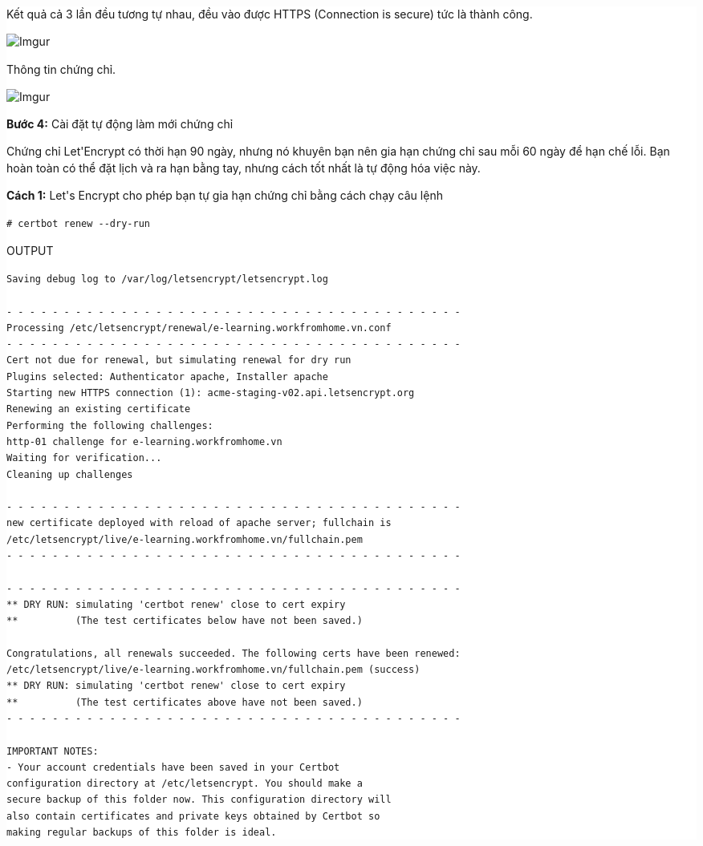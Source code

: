 Kết quả cả 3 lần đều tương tự nhau, đều vào được HTTPS (Connection is secure) tức là thành công. 

![Imgur](https://i.imgur.com/woZgKgf.png)

Thông tin chứng chỉ.

![Imgur](https://i.imgur.com/0zLG4Hm.png)

**Bước 4:** Cài đặt tự động làm mới chứng chỉ

Chứng chỉ Let'Encrypt có thời hạn 90 ngày, nhưng nó khuyên bạn nên gia hạn chứng chỉ sau mỗi 60 ngày để hạn chế lỗi. Bạn hoàn toàn có thể đặt lịch và ra hạn bằng tay, nhưng cách tốt nhất là tự động hóa việc này.

**Cách 1:** Let's Encrypt cho phép bạn tự gia hạn chứng chỉ bằng cách chạy câu lệnh

    # certbot renew --dry-run

OUTPUT

```
Saving debug log to /var/log/letsencrypt/letsencrypt.log

- - - - - - - - - - - - - - - - - - - - - - - - - - - - - - - - - - - - - - - -
Processing /etc/letsencrypt/renewal/e-learning.workfromhome.vn.conf
- - - - - - - - - - - - - - - - - - - - - - - - - - - - - - - - - - - - - - - -
Cert not due for renewal, but simulating renewal for dry run
Plugins selected: Authenticator apache, Installer apache
Starting new HTTPS connection (1): acme-staging-v02.api.letsencrypt.org
Renewing an existing certificate
Performing the following challenges:
http-01 challenge for e-learning.workfromhome.vn
Waiting for verification...
Cleaning up challenges

- - - - - - - - - - - - - - - - - - - - - - - - - - - - - - - - - - - - - - - -
new certificate deployed with reload of apache server; fullchain is
/etc/letsencrypt/live/e-learning.workfromhome.vn/fullchain.pem
- - - - - - - - - - - - - - - - - - - - - - - - - - - - - - - - - - - - - - - -

- - - - - - - - - - - - - - - - - - - - - - - - - - - - - - - - - - - - - - - -
** DRY RUN: simulating 'certbot renew' close to cert expiry
**          (The test certificates below have not been saved.)

Congratulations, all renewals succeeded. The following certs have been renewed:
/etc/letsencrypt/live/e-learning.workfromhome.vn/fullchain.pem (success)
** DRY RUN: simulating 'certbot renew' close to cert expiry
**          (The test certificates above have not been saved.)
- - - - - - - - - - - - - - - - - - - - - - - - - - - - - - - - - - - - - - - -

IMPORTANT NOTES:
- Your account credentials have been saved in your Certbot
configuration directory at /etc/letsencrypt. You should make a
secure backup of this folder now. This configuration directory will
also contain certificates and private keys obtained by Certbot so
making regular backups of this folder is ideal.
```
